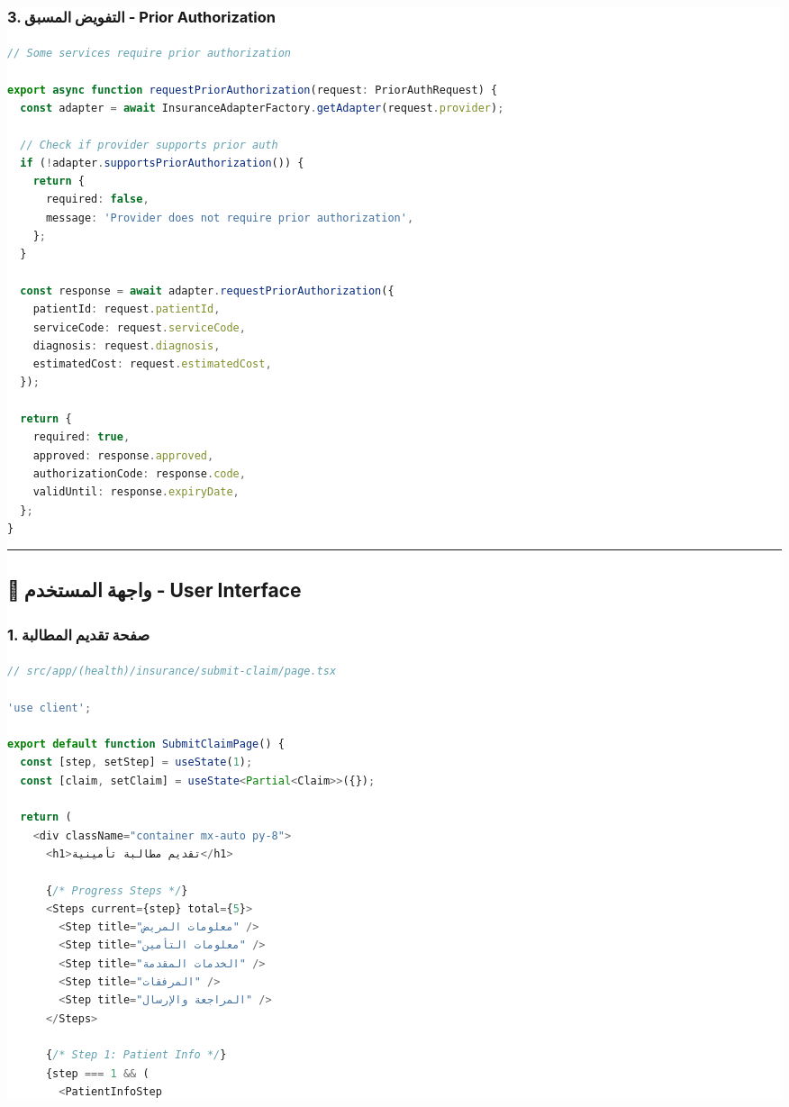 
### 3. التفويض المسبق - Prior Authorization

```typescript
// Some services require prior authorization

export async function requestPriorAuthorization(request: PriorAuthRequest) {
  const adapter = await InsuranceAdapterFactory.getAdapter(request.provider);
  
  // Check if provider supports prior auth
  if (!adapter.supportsPriorAuthorization()) {
    return {
      required: false,
      message: 'Provider does not require prior authorization',
    };
  }
  
  const response = await adapter.requestPriorAuthorization({
    patientId: request.patientId,
    serviceCode: request.serviceCode,
    diagnosis: request.diagnosis,
    estimatedCost: request.estimatedCost,
  });
  
  return {
    required: true,
    approved: response.approved,
    authorizationCode: response.code,
    validUntil: response.expiryDate,
  };
}
```

---

## 🎨 واجهة المستخدم - User Interface

### 1. صفحة تقديم المطالبة

```typescript
// src/app/(health)/insurance/submit-claim/page.tsx

'use client';

export default function SubmitClaimPage() {
  const [step, setStep] = useState(1);
  const [claim, setClaim] = useState<Partial<Claim>>({});
  
  return (
    <div className="container mx-auto py-8">
      <h1>تقديم مطالبة تأمينية</h1>
      
      {/* Progress Steps */}
      <Steps current={step} total={5}>
        <Step title="معلومات المريض" />
        <Step title="معلومات التأمين" />
        <Step title="الخدمات المقدمة" />
        <Step title="المرفقات" />
        <Step title="المراجعة والإرسال" />
      </Steps>
      
      {/* Step 1: Patient Info */}
      {step === 1 && (
        <PatientInfoStep
```